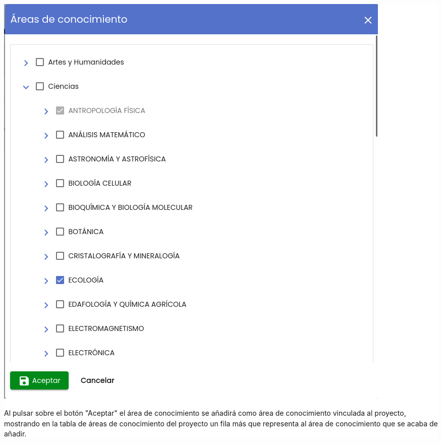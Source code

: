 ![](/attachments/597853762/597871638.png)

Al pulsar sobre el botón "Aceptar" el área de conocimiento se añadirá como área de conocimiento vinculada al proyecto, mostrando en la tabla de áreas de conocimiento del proyecto un fila más que representa al área de conocimiento que se acaba de añadir.
